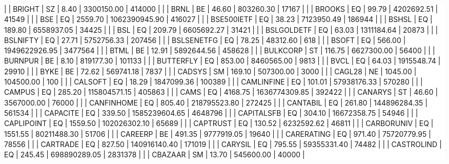 |  | BRIGHT | SZ | 8.40 | 3300150.00 | 414000 |
|  | BRNL | BE | 46.60 | 803260.30 | 17167 |
|  | BROOKS | EQ | 99.79 | 4202692.51 | 41549 |
|  | BSE | EQ | 2559.70 | 1062390945.90 | 416027 |
|  | BSE500IETF | EQ | 38.23 | 7123950.49 | 186944 |
|  | BSHSL | EQ | 189.80 | 6558937.05 | 34425 |
|  | BSL | EQ | 209.79 | 6605692.27 | 31421 |
|  | BSLGOLDETF | EQ | 63.03 | 1311184.64 | 20873 |
|  | BSLNIFTY | EQ | 27.71 | 5752756.33 | 207456 |
|  | BSLSENETFG | EQ | 78.25 | 48312.60 | 618 |
|  | BSOFT | EQ | 566.00 | 1949622926.95 | 3477564 |
|  | BTML | BE | 12.91 | 5892644.56 | 458628 |
|  | BULKCORP | ST | 116.75 | 6627300.00 | 56400 |
|  | BURNPUR | BE | 8.10 | 819177.30 | 101133 |
|  | BUTTERFLY | EQ | 853.00 | 8460565.00 | 9813 |
|  | BVCL | EQ | 64.03 | 1915548.74 | 29910 |
|  | BYKE | BE | 72.62 | 569741.18 | 7837 |
|  | CADSYS | SM | 169.10 | 507300.00 | 3000 |
|  | CAGL28 | NE | 1045.00 | 104500.00 | 100 |
|  | CALSOFT | EQ | 18.29 | 1847099.36 | 100389 |
|  | CAMLINFINE | EQ | 101.01 | 57938176.33 | 570280 |
|  | CAMPUS | EQ | 285.20 | 115804571.15 | 405863 |
|  | CAMS | EQ | 4168.75 | 1636774309.85 | 392422 |
|  | CANARYS | ST | 46.60 | 3567000.00 | 76000 |
|  | CANFINHOME | EQ | 805.40 | 218795523.80 | 272425 |
|  | CANTABIL | EQ | 261.80 | 144896284.35 | 561534 |
|  | CAPACITE | EQ | 339.50 | 1585239604.65 | 4648796 |
|  | CAPITALSFB | EQ | 304.10 | 16672358.75 | 54946 |
|  | CAPLIPOINT | EQ | 1559.50 | 102026302.10 | 65689 |
|  | CAPTRUST | EQ | 130.52 | 6232592.62 | 46811 |
|  | CARBORUNIV | EQ | 1551.55 | 80211488.30 | 51706 |
|  | CAREERP | BE | 491.35 | 9777919.05 | 19640 |
|  | CARERATING | EQ | 971.40 | 75720779.95 | 78556 |
|  | CARTRADE | EQ | 827.50 | 140916140.40 | 171019 |
|  | CARYSIL | EQ | 795.55 | 59355331.40 | 74482 |
|  | CASTROLIND | EQ | 245.45 | 698890289.05 | 2831378 |
|  | CBAZAAR | SM | 13.70 | 545600.00 | 40000 |